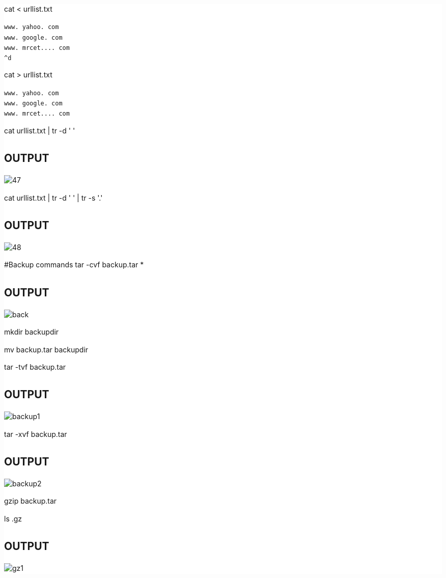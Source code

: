 cat < urllist.txt
```
www. yahoo. com
www. google. com
www. mrcet.... com
^d
 ```
cat > urllist.txt
```
www. yahoo. com
www. google. com
www. mrcet.... com
 ```
cat urllist.txt | tr -d ' '
 ## OUTPUT

![47](https://github.com/user-attachments/assets/35370159-40a2-471a-8c1d-2432ec25898a)

 
cat urllist.txt | tr -d ' ' | tr -s '.'
## OUTPUT

![48](https://github.com/user-attachments/assets/d821d105-b8b8-4f0e-8669-649bb1a7aba8)


#Backup commands
tar -cvf backup.tar *
## OUTPUT
![back](https://github.com/user-attachments/assets/4706aba3-9d78-418c-b619-1182d1407736)


mkdir backupdir
 
mv backup.tar backupdir
 
tar -tvf backup.tar
## OUTPUT
![backup1](https://github.com/user-attachments/assets/4fe4239a-63df-4ea2-a0f7-b571b53cbe87)


tar -xvf backup.tar
## OUTPUT
![backup2](https://github.com/user-attachments/assets/b463ced6-3fe9-454a-9537-d12df09e805b)


gzip backup.tar

ls .gz
## OUTPUT
 ![gz1](https://github.com/user-attachments/assets/1a8b1392-41f9-4ee7-b0f8-36bc2dff782d)

